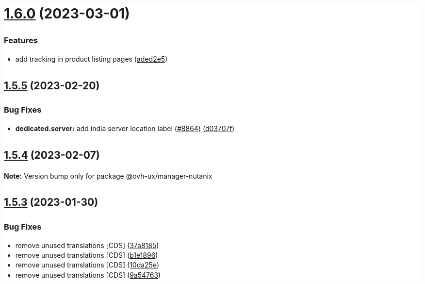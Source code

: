 



# [1.6.0](https://github.com/ovh/manager/compare/@ovh-ux/manager-nutanix@1.5.5...@ovh-ux/manager-nutanix@1.6.0) (2023-03-01)


### Features

* add tracking in product listing pages ([aded2e5](https://github.com/ovh/manager/commit/aded2e522bafaee9416589e96a375a0db5b72419))





## [1.5.5](https://github.com/ovh/manager/compare/@ovh-ux/manager-nutanix@1.5.4...@ovh-ux/manager-nutanix@1.5.5) (2023-02-20)


### Bug Fixes

* **dedicated.server:** add india server location label ([#8864](https://github.com/ovh/manager/issues/8864)) ([d03707f](https://github.com/ovh/manager/commit/d03707f501207b8e0ee7cb49d98c4fbff73df921))





## [1.5.4](https://github.com/ovh/manager/compare/@ovh-ux/manager-nutanix@1.5.3...@ovh-ux/manager-nutanix@1.5.4) (2023-02-07)

**Note:** Version bump only for package @ovh-ux/manager-nutanix





## [1.5.3](https://github.com/ovh/manager/compare/@ovh-ux/manager-nutanix@1.5.2...@ovh-ux/manager-nutanix@1.5.3) (2023-01-30)


### Bug Fixes

* remove unused translations [CDS] ([37a8185](https://github.com/ovh/manager/commit/37a8185bc616a26ce926c12e2a27b8c25861cf5c))
* remove unused translations [CDS] ([b1e1896](https://github.com/ovh/manager/commit/b1e1896de58e4f3c2e01a906854479fdcf256a1a))
* remove unused translations [CDS] ([10da25e](https://github.com/ovh/manager/commit/10da25e6a1fa400e58c835a95182de2e29093f0b))
* remove unused translations [CDS] ([9a54763](https://github.com/ovh/manager/commit/9a54763513876cb4e37df1501d90a7f5dcc7ee62))
